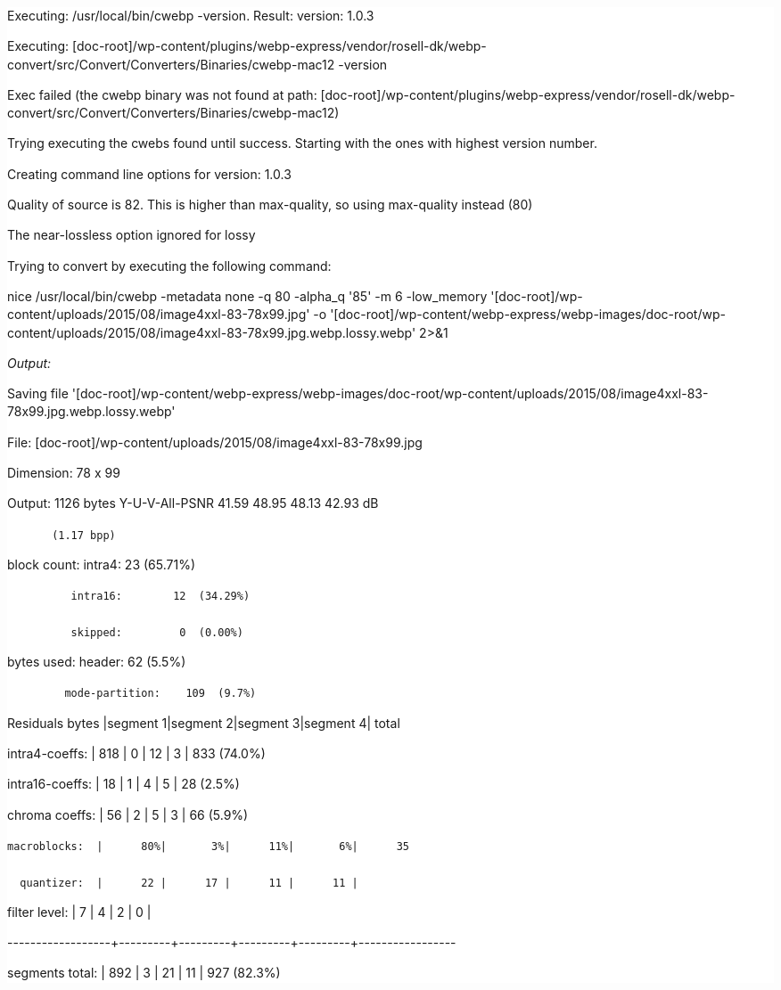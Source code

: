 Executing: /usr/local/bin/cwebp -version. Result: version: 1.0.3

Executing: [doc-root]/wp-content/plugins/webp-express/vendor/rosell-dk/webp-convert/src/Convert/Converters/Binaries/cwebp-mac12 -version

Exec failed (the cwebp binary was not found at path: [doc-root]/wp-content/plugins/webp-express/vendor/rosell-dk/webp-convert/src/Convert/Converters/Binaries/cwebp-mac12)

Trying executing the cwebs found until success. Starting with the ones with highest version number.

Creating command line options for version: 1.0.3

Quality of source is 82. This is higher than max-quality, so using max-quality instead (80)

The near-lossless option ignored for lossy

Trying to convert by executing the following command:

nice /usr/local/bin/cwebp -metadata none -q 80 -alpha_q '85' -m 6 -low_memory '[doc-root]/wp-content/uploads/2015/08/image4xxl-83-78x99.jpg' -o '[doc-root]/wp-content/webp-express/webp-images/doc-root/wp-content/uploads/2015/08/image4xxl-83-78x99.jpg.webp.lossy.webp' 2>&1


*Output:* 

Saving file '[doc-root]/wp-content/webp-express/webp-images/doc-root/wp-content/uploads/2015/08/image4xxl-83-78x99.jpg.webp.lossy.webp'

File:      [doc-root]/wp-content/uploads/2015/08/image4xxl-83-78x99.jpg

Dimension: 78 x 99

Output:    1126 bytes Y-U-V-All-PSNR 41.59 48.95 48.13   42.93 dB

           (1.17 bpp)

block count:  intra4:         23  (65.71%)

              intra16:        12  (34.29%)

              skipped:         0  (0.00%)

bytes used:  header:             62  (5.5%)

             mode-partition:    109  (9.7%)

 Residuals bytes  |segment 1|segment 2|segment 3|segment 4|  total

  intra4-coeffs:  |     818 |       0 |      12 |       3 |     833  (74.0%)

 intra16-coeffs:  |      18 |       1 |       4 |       5 |      28  (2.5%)

  chroma coeffs:  |      56 |       2 |       5 |       3 |      66  (5.9%)

    macroblocks:  |      80%|       3%|      11%|       6%|      35

      quantizer:  |      22 |      17 |      11 |      11 |

   filter level:  |       7 |       4 |       2 |       0 |

------------------+---------+---------+---------+---------+-----------------

 segments total:  |     892 |       3 |      21 |      11 |     927  (82.3%)

